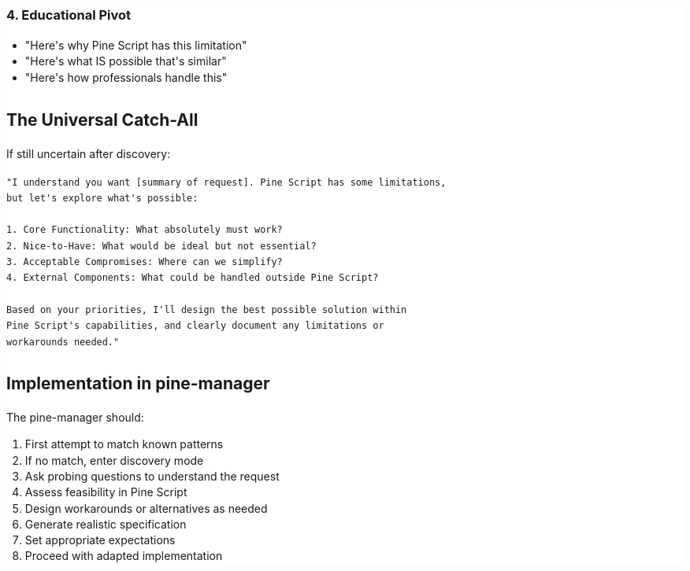 ### 4. Educational Pivot
- "Here's why Pine Script has this limitation"
- "Here's what IS possible that's similar"
- "Here's how professionals handle this"

## The Universal Catch-All

If still uncertain after discovery:
```
"I understand you want [summary of request]. Pine Script has some limitations, 
but let's explore what's possible:

1. Core Functionality: What absolutely must work?
2. Nice-to-Have: What would be ideal but not essential?
3. Acceptable Compromises: Where can we simplify?
4. External Components: What could be handled outside Pine Script?

Based on your priorities, I'll design the best possible solution within 
Pine Script's capabilities, and clearly document any limitations or 
workarounds needed."
```

## Implementation in pine-manager

The pine-manager should:
1. First attempt to match known patterns
2. If no match, enter discovery mode
3. Ask probing questions to understand the request
4. Assess feasibility in Pine Script
5. Design workarounds or alternatives as needed
6. Generate realistic specification
7. Set appropriate expectations
8. Proceed with adapted implementation
